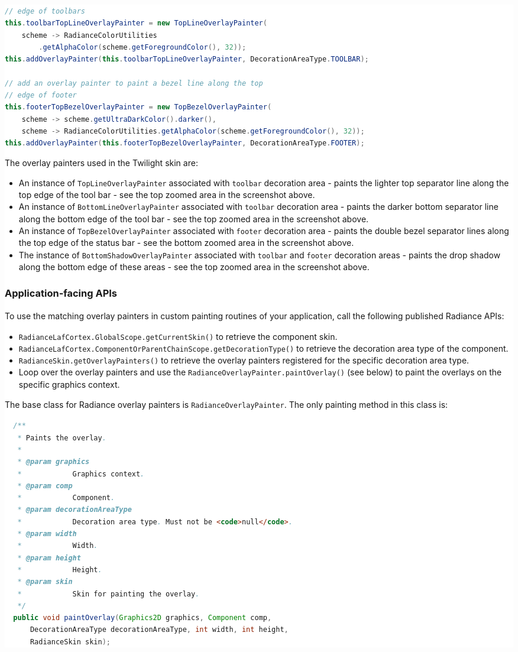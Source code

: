 ```java
// edge of toolbars
this.toolbarTopLineOverlayPainter = new TopLineOverlayPainter(
    scheme -> RadianceColorUtilities
        .getAlphaColor(scheme.getForegroundColor(), 32));
this.addOverlayPainter(this.toolbarTopLineOverlayPainter, DecorationAreaType.TOOLBAR);

// add an overlay painter to paint a bezel line along the top
// edge of footer
this.footerTopBezelOverlayPainter = new TopBezelOverlayPainter(
    scheme -> scheme.getUltraDarkColor().darker(),
    scheme -> RadianceColorUtilities.getAlphaColor(scheme.getForegroundColor(), 32));
this.addOverlayPainter(this.footerTopBezelOverlayPainter, DecorationAreaType.FOOTER);
```

The overlay painters used in the Twilight skin are:

* An instance of `TopLineOverlayPainter` associated with `toolbar` decoration area - paints the lighter top separator line along the top edge of the tool bar - see the top zoomed area in the screenshot above.
* An instance of `BottomLineOverlayPainter` associated with `toolbar` decoration area - paints the darker bottom separator line along the bottom edge of the tool bar - see the top zoomed area in the screenshot above.
* An instance of `TopBezelOverlayPainter` associated with `footer` decoration area - paints the double bezel separator lines along the top edge of the status bar - see the bottom zoomed area in the screenshot above.
* The instance of `BottomShadowOverlayPainter` associated with `toolbar` and `footer` decoration areas - paints the drop shadow along the bottom edge of these areas - see the top zoomed area in the screenshot above.

### Application-facing APIs

To use the matching overlay painters in custom painting routines of your application, call the following published Radiance APIs:

* `RadianceLafCortex.GlobalScope.getCurrentSkin()` to retrieve the component skin.
* `RadianceLafCortex.ComponentOrParentChainScope.getDecorationType()` to retrieve the decoration area type of the component.
* `RadianceSkin.getOverlayPainters()` to retrieve the overlay painters registered for the specific decoration area type.
* Loop over the overlay painters and use the `RadianceOverlayPainter.paintOverlay()` (see below) to paint the overlays on the specific graphics context.

The base class for Radiance overlay painters is `RadianceOverlayPainter`. The only painting method in this class is:

```java
  /**
   * Paints the overlay.
   *
   * @param graphics
   *            Graphics context.
   * @param comp
   *            Component.
   * @param decorationAreaType
   *            Decoration area type. Must not be <code>null</code>.
   * @param width
   *            Width.
   * @param height
   *            Height.
   * @param skin
   *            Skin for painting the overlay.
   */
  public void paintOverlay(Graphics2D graphics, Component comp,
      DecorationAreaType decorationAreaType, int width, int height,
      RadianceSkin skin);
```